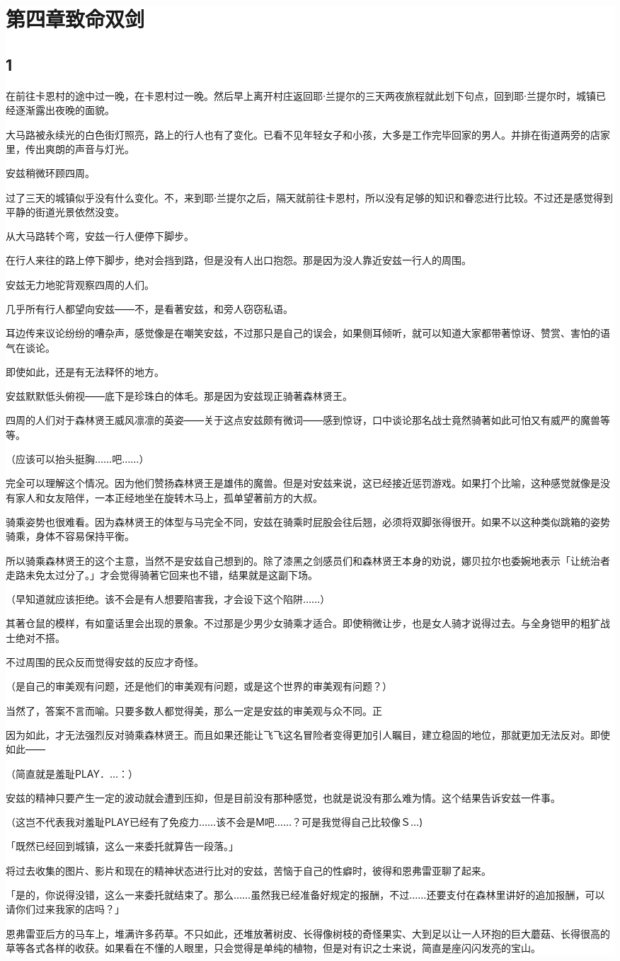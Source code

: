 # 第四章致命双剑

## 1

在前往卡恩村的途中过一晚，在卡恩村过一晚。然后早上离开村庄返回耶·兰提尔的三天两夜旅程就此划下句点，回到耶·兰提尔时，城镇已经逐渐露出夜晚的面貌。

大马路被永续光的白色街灯照亮，路上的行人也有了变化。已看不见年轻女子和小孩，大多是工作完毕回家的男人。并排在街道两旁的店家里，传出爽朗的声音与灯光。

安兹稍微环顾四周。

过了三天的城镇似乎没有什么变化。不，来到耶·兰提尔之后，隔天就前往卡恩村，所以没有足够的知识和眷恋进行比较。不过还是感觉得到平静的街道光景依然没变。

从大马路转个弯，安兹一行人便停下脚步。

在行人来往的路上停下脚步，绝对会挡到路，但是没有人出口抱怨。那是因为没人靠近安兹一行人的周围。

安兹无力地驼背观察四周的人们。

几乎所有行人都望向安兹——不，是看著安兹，和旁人窃窃私语。

耳边传来议论纷纷的嘈杂声，感觉像是在嘲笑安兹，不过那只是自己的误会，如果侧耳倾听，就可以知道大家都带著惊讶、赞赏、害怕的语气在谈论。

即使如此，还是有无法释怀的地方。

安兹默默低头俯视——底下是珍珠白的体毛。那是因为安兹现正骑著森林贤王。

四周的人们对于森林贤王威风凛凛的英姿——关于这点安兹颇有微词——感到惊讶，口中谈论那名战士竟然骑著如此可怕又有威严的魔兽等等。

（应该可以抬头挺胸……吧……）

完全可以理解这个情况。因为他们赞扬森林贤王是雄伟的魔兽。但是对安兹来说，这已经接近惩罚游戏。如果打个比喻，这种感觉就像是没有家人和女友陪伴，一本正经地坐在旋转木马上，孤单望著前方的大叔。

骑乘姿势也很难看。因为森林贤王的体型与马完全不同，安兹在骑乘时屁股会往后翘，必须将双脚张得很开。如果不以这种类似跳箱的姿势骑乘，身体不容易保持平衡。

所以骑乘森林贤王的这个主意，当然不是安兹自己想到的。除了漆黑之剑感员们和森林贤王本身的劝说，娜贝拉尔也委婉地表示「让统治者走路未免太过分了。」才会觉得骑著它回来也不错，结果就是这副下场。

（早知道就应该拒绝。该不会是有人想要陷害我，才会设下这个陷阱……）

其著仓鼠的模样，有如童话里会出现的景象。不过那是少男少女骑乘才适合。即使稍微让步，也是女人骑才说得过去。与全身铠甲的粗犷战士绝对不搭。

不过周围的民众反而觉得安兹的反应才奇怪。

（是自己的审美观有问题，还是他们的审美观有问题，或是这个世界的审美观有问题？）

当然了，答案不言而喻。只要多数人都觉得美，那么一定是安兹的审美观与众不同。正

因为如此，才无法强烈反对骑乘森林贤王。而且如果还能让飞飞这名冒险者变得更加引人瞩目，建立稳固的地位，那就更加无法反对。即使如此——

（简直就是羞耻PLAY．…：）

安兹的精神只要产生一定的波动就会遭到压抑，但是目前没有那种感觉，也就是说没有那么难为情。这个结果告诉安兹一件事。

（这岂不代表我对羞耻PLAY已经有了免疫力……该不会是M吧……？可是我觉得自己比较像Ｓ…)

「既然已经回到城镇，这么一来委托就算告一段落。」

将过去收集的图片、影片和现在的精神状态进行比对的安兹，苦恼于自己的性癖时，彼得和恩弗雷亚聊了起来。

「是的，你说得没错，这么一来委托就结束了。那么……虽然我已经准备好规定的报酬，不过……还要支付在森林里讲好的追加报酬，可以请你们过来我家的店吗？」

恩弗雷亚后方的马车上，堆满许多药草。不只如此，还堆放著树皮、长得像树枝的奇怪果实、大到足以让一人环抱的巨大蘑菇、长得很高的草等各式各样的收获。如果看在不懂的人眼里，只会觉得是单纯的植物，但是对有识之士来说，简直是座闪闪发亮的宝山。
